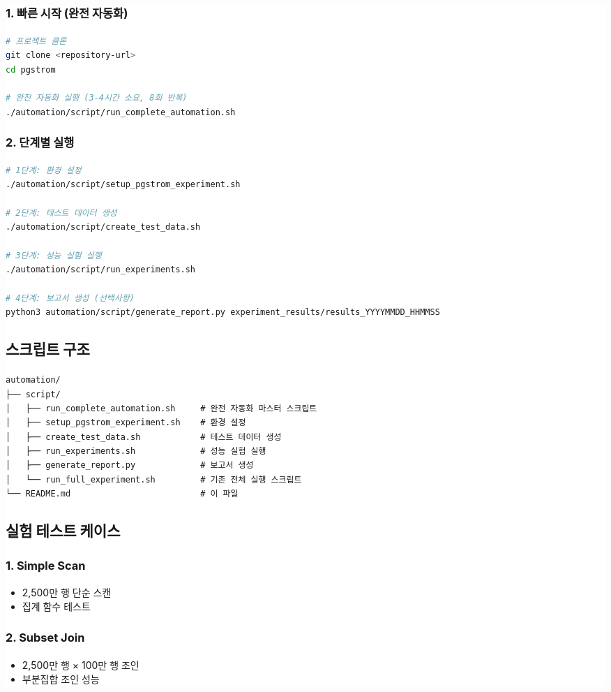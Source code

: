 ### 1. 빠른 시작 (완전 자동화)

```bash
# 프로젝트 클론
git clone <repository-url>
cd pgstrom

# 완전 자동화 실행 (3-4시간 소요, 8회 반복)
./automation/script/run_complete_automation.sh
```

### 2. 단계별 실행

```bash
# 1단계: 환경 설정
./automation/script/setup_pgstrom_experiment.sh

# 2단계: 테스트 데이터 생성
./automation/script/create_test_data.sh

# 3단계: 성능 실험 실행
./automation/script/run_experiments.sh

# 4단계: 보고서 생성 (선택사항)
python3 automation/script/generate_report.py experiment_results/results_YYYYMMDD_HHMMSS
```

## 스크립트 구조

```
automation/
├── script/
│   ├── run_complete_automation.sh     # 완전 자동화 마스터 스크립트
│   ├── setup_pgstrom_experiment.sh    # 환경 설정
│   ├── create_test_data.sh            # 테스트 데이터 생성
│   ├── run_experiments.sh             # 성능 실험 실행
│   ├── generate_report.py             # 보고서 생성
│   └── run_full_experiment.sh         # 기존 전체 실행 스크립트
└── README.md                          # 이 파일
```

## 실험 테스트 케이스

### 1. Simple Scan
- 2,500만 행 단순 스캔
- 집계 함수 테스트

### 2. Subset Join
- 2,500만 행 × 100만 행 조인
- 부분집합 조인 성능
